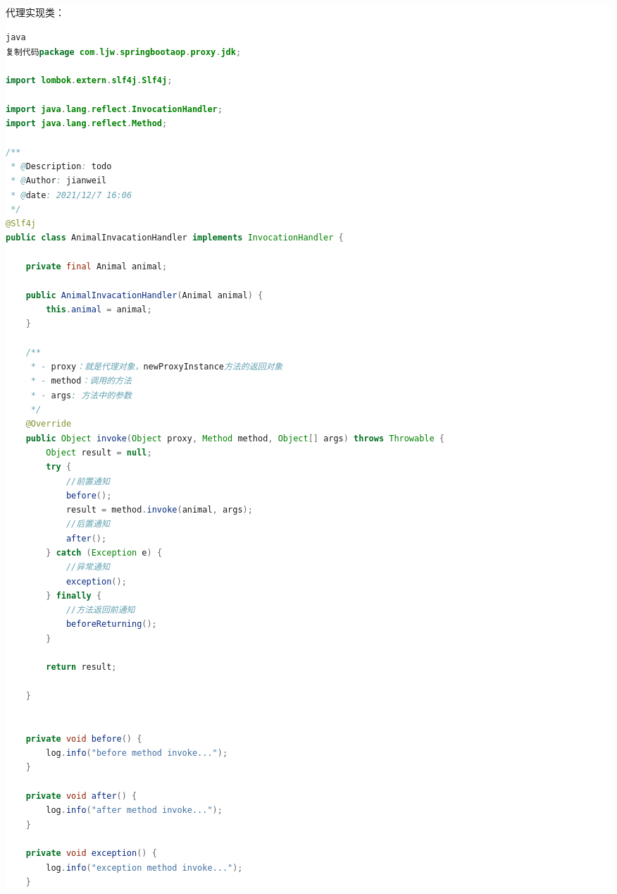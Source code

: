 代理实现类：

```java
java
复制代码package com.ljw.springbootaop.proxy.jdk;

import lombok.extern.slf4j.Slf4j;

import java.lang.reflect.InvocationHandler;
import java.lang.reflect.Method;

/**
 * @Description: todo
 * @Author: jianweil
 * @date: 2021/12/7 16:06
 */
@Slf4j
public class AnimalInvacationHandler implements InvocationHandler {

    private final Animal animal;

    public AnimalInvacationHandler(Animal animal) {
        this.animal = animal;
    }

    /**
     * - proxy：就是代理对象，newProxyInstance方法的返回对象
     * - method：调用的方法
     * - args: 方法中的参数
     */
    @Override
    public Object invoke(Object proxy, Method method, Object[] args) throws Throwable {
        Object result = null;
        try {
            //前置通知
            before();
            result = method.invoke(animal, args);
            //后置通知
            after();
        } catch (Exception e) {
            //异常通知
            exception();
        } finally {
            //方法返回前通知
            beforeReturning();
        }

        return result;

    }


    private void before() {
        log.info("before method invoke...");
    }

    private void after() {
        log.info("after method invoke...");
    }

    private void exception() {
        log.info("exception method invoke...");
    }

```